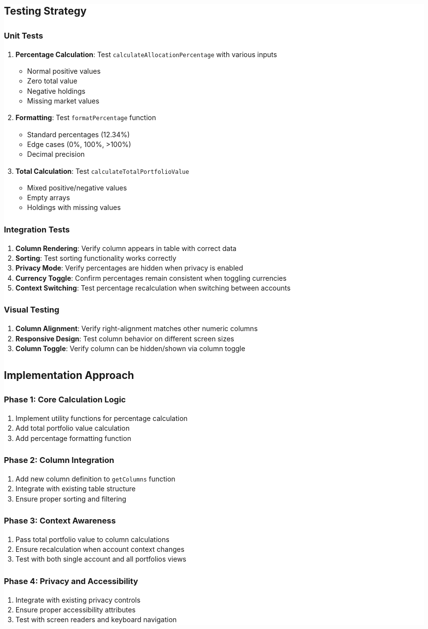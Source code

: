 ## Testing Strategy

### Unit Tests
1. **Percentage Calculation**: Test `calculateAllocationPercentage` with various inputs
   - Normal positive values
   - Zero total value
   - Negative holdings
   - Missing market values

2. **Formatting**: Test `formatPercentage` function
   - Standard percentages (12.34%)
   - Edge cases (0%, 100%, >100%)
   - Decimal precision

3. **Total Calculation**: Test `calculateTotalPortfolioValue`
   - Mixed positive/negative values
   - Empty arrays
   - Holdings with missing values

### Integration Tests
1. **Column Rendering**: Verify column appears in table with correct data
2. **Sorting**: Test sorting functionality works correctly
3. **Privacy Mode**: Verify percentages are hidden when privacy is enabled
4. **Currency Toggle**: Confirm percentages remain consistent when toggling currencies
5. **Context Switching**: Test percentage recalculation when switching between accounts

### Visual Testing
1. **Column Alignment**: Verify right-alignment matches other numeric columns
2. **Responsive Design**: Test column behavior on different screen sizes
3. **Column Toggle**: Verify column can be hidden/shown via column toggle

## Implementation Approach

### Phase 1: Core Calculation Logic
1. Implement utility functions for percentage calculation
2. Add total portfolio value calculation
3. Add percentage formatting function

### Phase 2: Column Integration
1. Add new column definition to `getColumns` function
2. Integrate with existing table structure
3. Ensure proper sorting and filtering

### Phase 3: Context Awareness
1. Pass total portfolio value to column calculations
2. Ensure recalculation when account context changes
3. Test with both single account and all portfolios views

### Phase 4: Privacy and Accessibility
1. Integrate with existing privacy controls
2. Ensure proper accessibility attributes
3. Test with screen readers and keyboard navigation

